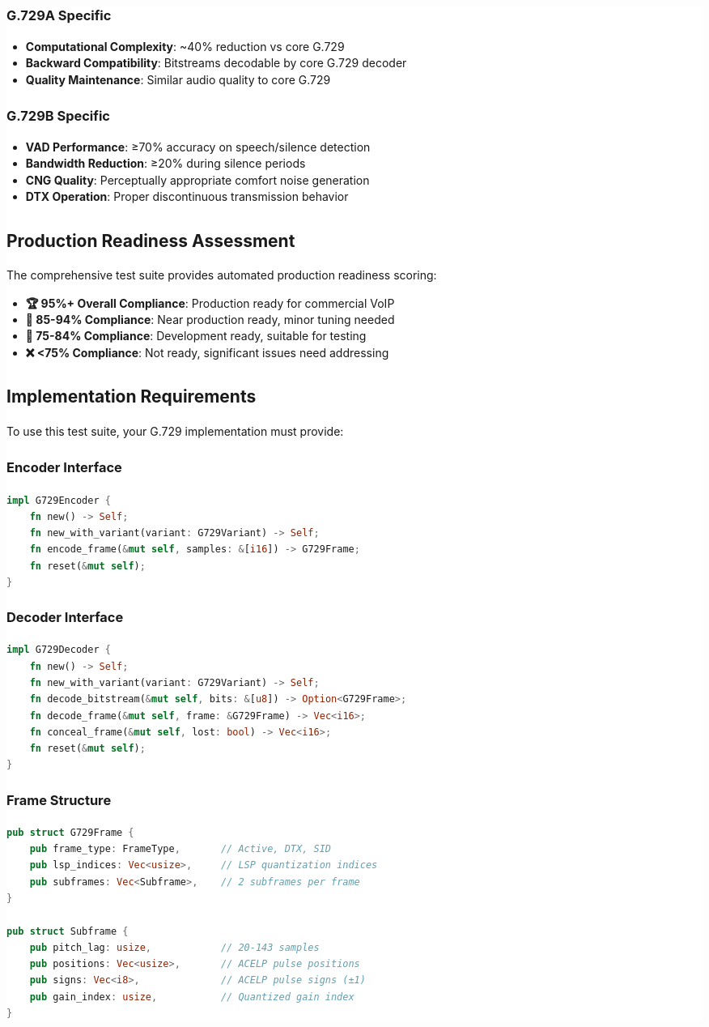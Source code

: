 ### G.729A Specific
- **Computational Complexity**: ~40% reduction vs core G.729
- **Backward Compatibility**: Bitstreams decodable by core G.729 decoder
- **Quality Maintenance**: Similar audio quality to core G.729

### G.729B Specific
- **VAD Performance**: ≥70% accuracy on speech/silence detection
- **Bandwidth Reduction**: ≥20% during silence periods
- **CNG Quality**: Perceptually appropriate comfort noise generation
- **DTX Operation**: Proper discontinuous transmission behavior

## Production Readiness Assessment

The comprehensive test suite provides automated production readiness scoring:

- **🏆 95%+ Overall Compliance**: Production ready for commercial VoIP
- **🥈 85-94% Compliance**: Near production ready, minor tuning needed
- **🥉 75-84% Compliance**: Development ready, suitable for testing
- **❌ <75% Compliance**: Not ready, significant issues need addressing

## Implementation Requirements

To use this test suite, your G.729 implementation must provide:

### Encoder Interface
```rust
impl G729Encoder {
    fn new() -> Self;
    fn new_with_variant(variant: G729Variant) -> Self;
    fn encode_frame(&mut self, samples: &[i16]) -> G729Frame;
    fn reset(&mut self);
}
```

### Decoder Interface  
```rust
impl G729Decoder {
    fn new() -> Self;
    fn new_with_variant(variant: G729Variant) -> Self;
    fn decode_bitstream(&mut self, bits: &[u8]) -> Option<G729Frame>;
    fn decode_frame(&mut self, frame: &G729Frame) -> Vec<i16>;
    fn conceal_frame(&mut self, lost: bool) -> Vec<i16>;
    fn reset(&mut self);
}
```

### Frame Structure
```rust
pub struct G729Frame {
    pub frame_type: FrameType,       // Active, DTX, SID
    pub lsp_indices: Vec<usize>,     // LSP quantization indices
    pub subframes: Vec<Subframe>,    // 2 subframes per frame
}

pub struct Subframe {
    pub pitch_lag: usize,            // 20-143 samples
    pub positions: Vec<usize>,       // ACELP pulse positions
    pub signs: Vec<i8>,              // ACELP pulse signs (±1)
    pub gain_index: usize,           // Quantized gain index
}
```
